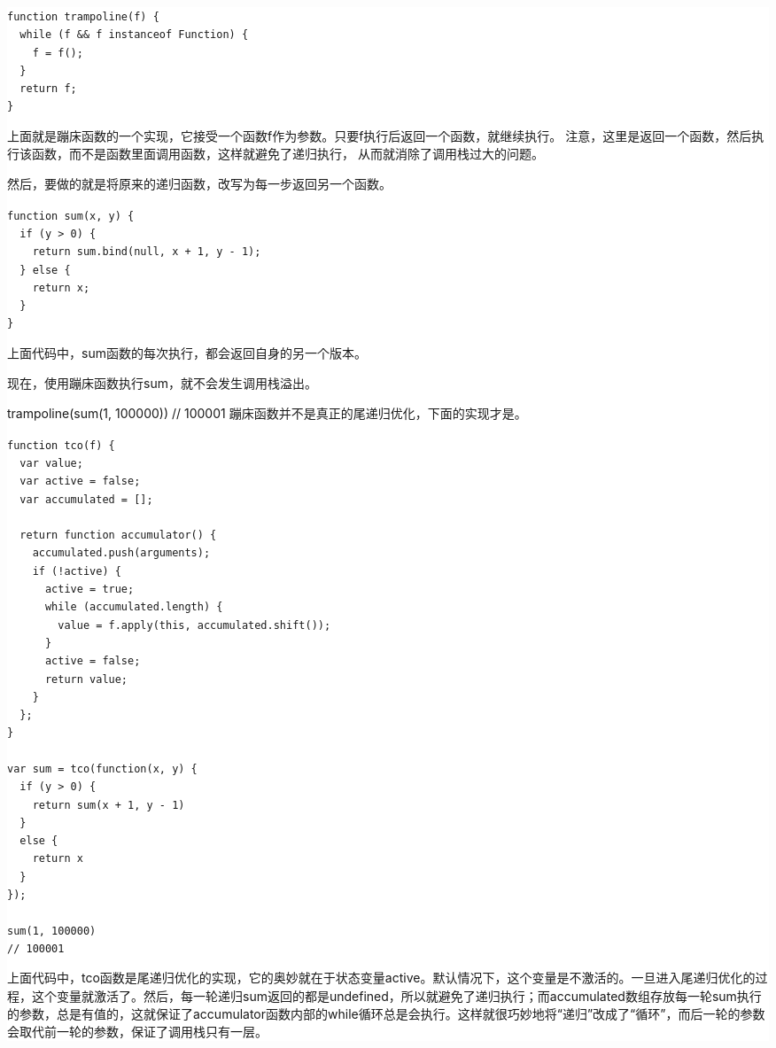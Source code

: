     function trampoline(f) {
      while (f && f instanceof Function) {
        f = f();
      }
      return f;
    }
上面就是蹦床函数的一个实现，它接受一个函数f作为参数。只要f执行后返回一个函数，就继续执行。
注意，这里是返回一个函数，然后执行该函数，而不是函数里面调用函数，这样就避免了递归执行，
从而就消除了调用栈过大的问题。

然后，要做的就是将原来的递归函数，改写为每一步返回另一个函数。

    function sum(x, y) {
      if (y > 0) {
        return sum.bind(null, x + 1, y - 1);
      } else {
        return x;
      }
    }
上面代码中，sum函数的每次执行，都会返回自身的另一个版本。

现在，使用蹦床函数执行sum，就不会发生调用栈溢出。

trampoline(sum(1, 100000))
// 100001
蹦床函数并不是真正的尾递归优化，下面的实现才是。

    function tco(f) {
      var value;
      var active = false;
      var accumulated = [];
    
      return function accumulator() {
        accumulated.push(arguments);
        if (!active) {
          active = true;
          while (accumulated.length) {
            value = f.apply(this, accumulated.shift());
          }
          active = false;
          return value;
        }
      };
    }

    var sum = tco(function(x, y) {
      if (y > 0) {
        return sum(x + 1, y - 1)
      }
      else {
        return x
      }
    });
    
    sum(1, 100000)
    // 100001
上面代码中，tco函数是尾递归优化的实现，它的奥妙就在于状态变量active。默认情况下，这个变量是不激活的。一旦进入尾递归优化的过程，这个变量就激活了。然后，每一轮递归sum返回的都是undefined，所以就避免了递归执行；而accumulated数组存放每一轮sum执行的参数，总是有值的，这就保证了accumulator函数内部的while循环总是会执行。这样就很巧妙地将“递归”改成了“循环”，而后一轮的参数会取代前一轮的参数，保证了调用栈只有一层。
